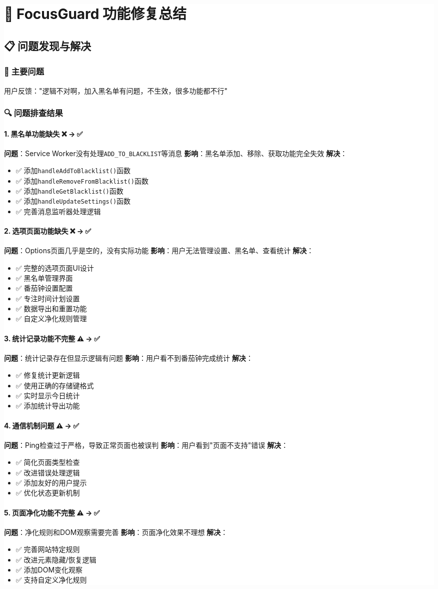 # 🔧 FocusGuard 功能修复总结

## 📋 问题发现与解决

### 🚨 **主要问题**
用户反馈："逻辑不对啊，加入黑名单有问题，不生效，很多功能都不行"

### 🔍 **问题排查结果**

#### 1. **黑名单功能缺失** ❌ → ✅
**问题**：Service Worker没有处理`ADD_TO_BLACKLIST`等消息
**影响**：黑名单添加、移除、获取功能完全失效
**解决**：
- ✅ 添加`handleAddToBlacklist()`函数
- ✅ 添加`handleRemoveFromBlacklist()`函数  
- ✅ 添加`handleGetBlacklist()`函数
- ✅ 添加`handleUpdateSettings()`函数
- ✅ 完善消息监听器处理逻辑

#### 2. **选项页面功能缺失** ❌ → ✅
**问题**：Options页面几乎是空的，没有实际功能
**影响**：用户无法管理设置、黑名单、查看统计
**解决**：
- ✅ 完整的选项页面UI设计
- ✅ 黑名单管理界面
- ✅ 番茄钟设置配置
- ✅ 专注时间计划设置
- ✅ 数据导出和重置功能
- ✅ 自定义净化规则管理

#### 3. **统计记录功能不完整** ⚠️ → ✅
**问题**：统计记录存在但显示逻辑有问题
**影响**：用户看不到番茄钟完成统计
**解决**：
- ✅ 修复统计更新逻辑
- ✅ 使用正确的存储键格式
- ✅ 实时显示今日统计
- ✅ 添加统计导出功能

#### 4. **通信机制问题** ⚠️ → ✅
**问题**：Ping检查过于严格，导致正常页面也被误判
**影响**：用户看到"页面不支持"错误
**解决**：
- ✅ 简化页面类型检查
- ✅ 改进错误处理逻辑
- ✅ 添加友好的用户提示
- ✅ 优化状态更新机制

#### 5. **页面净化功能不完整** ⚠️ → ✅
**问题**：净化规则和DOM观察需要完善
**影响**：页面净化效果不理想
**解决**：
- ✅ 完善网站特定规则
- ✅ 改进元素隐藏/恢复逻辑
- ✅ 添加DOM变化观察
- ✅ 支持自定义净化规则
